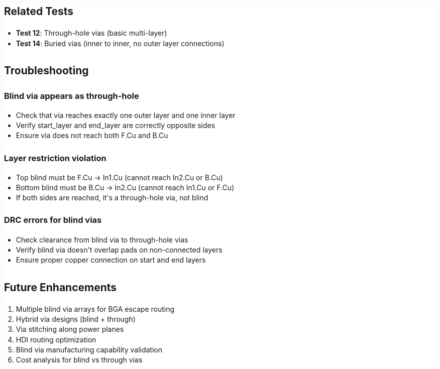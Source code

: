 ## Related Tests

- **Test 12**: Through-hole vias (basic multi-layer)
- **Test 14**: Buried vias (inner to inner, no outer layer connections)

## Troubleshooting

### Blind via appears as through-hole

- Check that via reaches exactly one outer layer and one inner layer
- Verify start_layer and end_layer are correctly opposite sides
- Ensure via does not reach both F.Cu and B.Cu

### Layer restriction violation

- Top blind must be F.Cu → In1.Cu (cannot reach In2.Cu or B.Cu)
- Bottom blind must be B.Cu → In2.Cu (cannot reach In1.Cu or F.Cu)
- If both sides are reached, it's a through-hole via, not blind

### DRC errors for blind vias

- Check clearance from blind via to through-hole vias
- Verify blind via doesn't overlap pads on non-connected layers
- Ensure proper copper connection on start and end layers

## Future Enhancements

1. Multiple blind via arrays for BGA escape routing
2. Hybrid via designs (blind + through)
3. Via stitching along power planes
4. HDI routing optimization
5. Blind via manufacturing capability validation
6. Cost analysis for blind vs through vias
